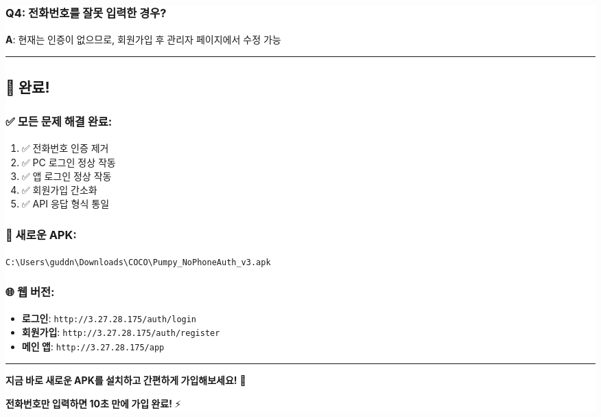 ### Q4: 전화번호를 잘못 입력한 경우?
**A**: 현재는 인증이 없으므로, 회원가입 후 관리자 페이지에서 수정 가능

---

## 🎉 완료!

### ✅ 모든 문제 해결 완료:
1. ✅ 전화번호 인증 제거
2. ✅ PC 로그인 정상 작동
3. ✅ 앱 로그인 정상 작동
4. ✅ 회원가입 간소화
5. ✅ API 응답 형식 통일

### 📱 새로운 APK:
```
C:\Users\guddn\Downloads\COCO\Pumpy_NoPhoneAuth_v3.apk
```

### 🌐 웹 버전:
- **로그인**: `http://3.27.28.175/auth/login`
- **회원가입**: `http://3.27.28.175/auth/register`
- **메인 앱**: `http://3.27.28.175/app`

---

**지금 바로 새로운 APK를 설치하고 간편하게 가입해보세요!** 🚀

**전화번호만 입력하면 10초 만에 가입 완료!** ⚡










